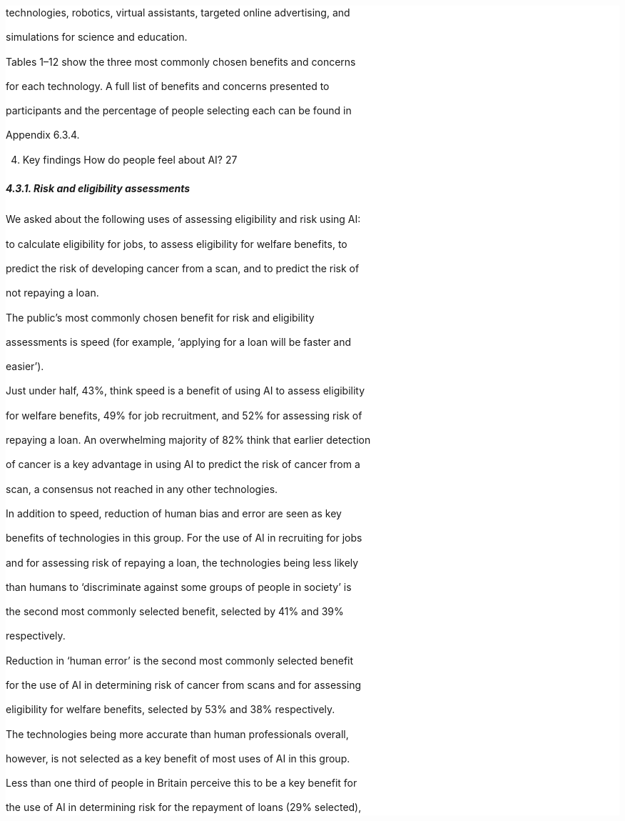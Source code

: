 technologies, robotics, virtual assistants, targeted online advertising, and

simulations for science and education.

Tables 1–12 show the three most commonly chosen benefits and concerns

for each technology. A full list of benefits and concerns presented to

participants and the percentage of people selecting each can be found in

Appendix 6.3.4.

4. Key findings How do people feel about AI? 27
##### 4.3.1. Risk and eligibility assessments

We asked about the following uses of assessing eligibility and risk using AI:

to calculate eligibility for jobs, to assess eligibility for welfare benefits, to

predict the risk of developing cancer from a scan, and to predict the risk of

not repaying a loan.

The public’s most commonly chosen benefit for risk and eligibility

assessments is speed (for example, ‘applying for a loan will be faster and

easier’).

Just under half, 43%, think speed is a benefit of using AI to assess eligibility

for welfare benefits, 49% for job recruitment, and 52% for assessing risk of

repaying a loan. An overwhelming majority of 82% think that earlier detection

of cancer is a key advantage in using AI to predict the risk of cancer from a

scan, a consensus not reached in any other technologies.

In addition to speed, reduction of human bias and error are seen as key

benefits of technologies in this group. For the use of AI in recruiting for jobs

and for assessing risk of repaying a loan, the technologies being less likely

than humans to ‘discriminate against some groups of people in society’ is

the second most commonly selected benefit, selected by 41% and 39%

respectively.

Reduction in ‘human error’ is the second most commonly selected benefit

for the use of AI in determining risk of cancer from scans and for assessing

eligibility for welfare benefits, selected by 53% and 38% respectively.

The technologies being more accurate than human professionals overall,

however, is not selected as a key benefit of most uses of AI in this group.

Less than one third of people in Britain perceive this to be a key benefit for

the use of AI in determining risk for the repayment of loans (29% selected),

